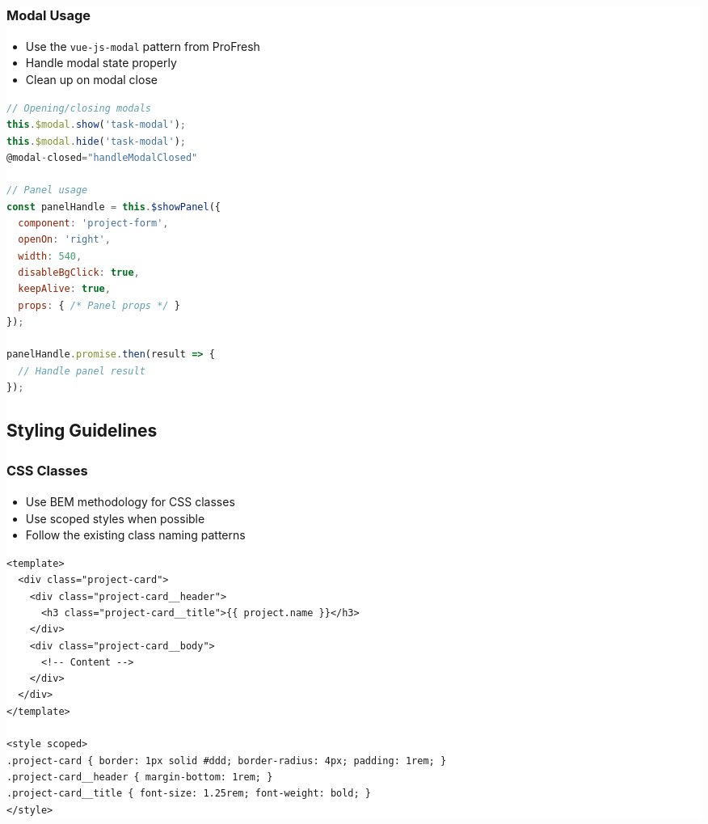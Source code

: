### Modal Usage
- Use the `vue-js-modal` pattern from ProFresh
- Handle modal state properly
- Clean up on modal close

```javascript
// Opening/closing modals
this.$modal.show('task-modal');
this.$modal.hide('task-modal');
@modal-closed="handleModalClosed"

// Panel usage
const panelHandle = this.$showPanel({
  component: 'project-form',
  openOn: 'right',
  width: 540,
  disableBgClick: true,
  keepAlive: true,
  props: { /* Panel props */ }
});

panelHandle.promise.then(result => {
  // Handle panel result
});
```

## Styling Guidelines

### CSS Classes
- Use BEM methodology for CSS classes
- Use scoped styles when possible
- Follow the existing class naming patterns

```vue
<template>
  <div class="project-card">
    <div class="project-card__header">
      <h3 class="project-card__title">{{ project.name }}</h3>
    </div>
    <div class="project-card__body">
      <!-- Content -->
    </div>
  </div>
</template>

<style scoped>
.project-card { border: 1px solid #ddd; border-radius: 4px; padding: 1rem; }
.project-card__header { margin-bottom: 1rem; }
.project-card__title { font-size: 1.25rem; font-weight: bold; }
</style>
```
